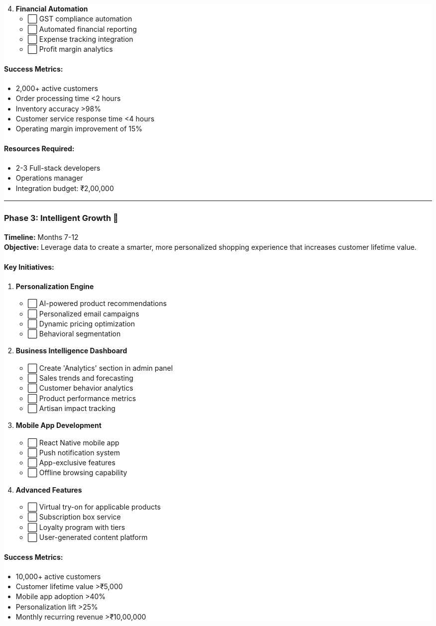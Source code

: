 4. **Financial Automation**
   - ⬜ GST compliance automation
   - ⬜ Automated financial reporting
   - ⬜ Expense tracking integration
   - ⬜ Profit margin analytics

#### **Success Metrics:**
- 2,000+ active customers
- Order processing time <2 hours
- Inventory accuracy >98%
- Customer service response time <4 hours
- Operating margin improvement of 15%

#### **Resources Required:**
- 2-3 Full-stack developers
- Operations manager
- Integration budget: ₹2,00,000

---

### **Phase 3: Intelligent Growth** 🚀
**Timeline:** Months 7-12  
**Objective:** Leverage data to create a smarter, more personalized shopping experience that increases customer lifetime value.

#### **Key Initiatives:**
1. **Personalization Engine**
   - ⬜ AI-powered product recommendations
   - ⬜ Personalized email campaigns
   - ⬜ Dynamic pricing optimization
   - ⬜ Behavioral segmentation

2. **Business Intelligence Dashboard**
   - ⬜ Create 'Analytics' section in admin panel
   - ⬜ Sales trends and forecasting
   - ⬜ Customer behavior analytics
   - ⬜ Product performance metrics
   - ⬜ Artisan impact tracking

3. **Mobile App Development**
   - ⬜ React Native mobile app
   - ⬜ Push notification system
   - ⬜ App-exclusive features
   - ⬜ Offline browsing capability

4. **Advanced Features**
   - ⬜ Virtual try-on for applicable products
   - ⬜ Subscription box service
   - ⬜ Loyalty program with tiers
   - ⬜ User-generated content platform

#### **Success Metrics:**
- 10,000+ active customers
- Customer lifetime value >₹5,000
- Mobile app adoption >40%
- Personalization lift >25%
- Monthly recurring revenue >₹10,00,000
